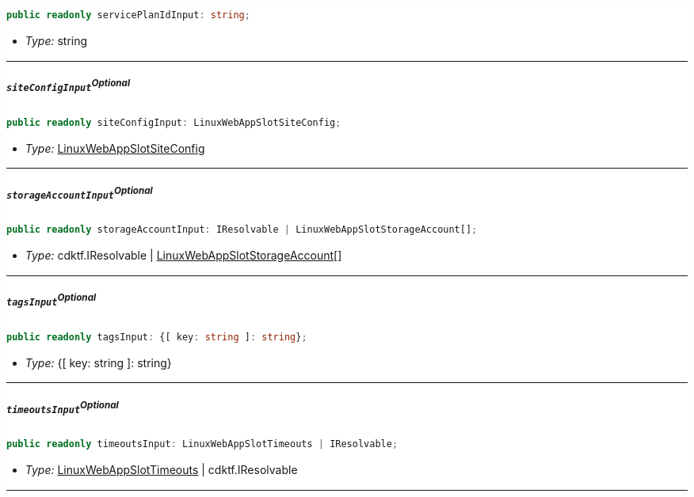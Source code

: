 ```typescript
public readonly servicePlanIdInput: string;
```

- *Type:* string

---

##### `siteConfigInput`<sup>Optional</sup> <a name="siteConfigInput" id="@cdktf/provider-azurerm.linuxWebAppSlot.LinuxWebAppSlot.property.siteConfigInput"></a>

```typescript
public readonly siteConfigInput: LinuxWebAppSlotSiteConfig;
```

- *Type:* <a href="#@cdktf/provider-azurerm.linuxWebAppSlot.LinuxWebAppSlotSiteConfig">LinuxWebAppSlotSiteConfig</a>

---

##### `storageAccountInput`<sup>Optional</sup> <a name="storageAccountInput" id="@cdktf/provider-azurerm.linuxWebAppSlot.LinuxWebAppSlot.property.storageAccountInput"></a>

```typescript
public readonly storageAccountInput: IResolvable | LinuxWebAppSlotStorageAccount[];
```

- *Type:* cdktf.IResolvable | <a href="#@cdktf/provider-azurerm.linuxWebAppSlot.LinuxWebAppSlotStorageAccount">LinuxWebAppSlotStorageAccount</a>[]

---

##### `tagsInput`<sup>Optional</sup> <a name="tagsInput" id="@cdktf/provider-azurerm.linuxWebAppSlot.LinuxWebAppSlot.property.tagsInput"></a>

```typescript
public readonly tagsInput: {[ key: string ]: string};
```

- *Type:* {[ key: string ]: string}

---

##### `timeoutsInput`<sup>Optional</sup> <a name="timeoutsInput" id="@cdktf/provider-azurerm.linuxWebAppSlot.LinuxWebAppSlot.property.timeoutsInput"></a>

```typescript
public readonly timeoutsInput: LinuxWebAppSlotTimeouts | IResolvable;
```

- *Type:* <a href="#@cdktf/provider-azurerm.linuxWebAppSlot.LinuxWebAppSlotTimeouts">LinuxWebAppSlotTimeouts</a> | cdktf.IResolvable

---
